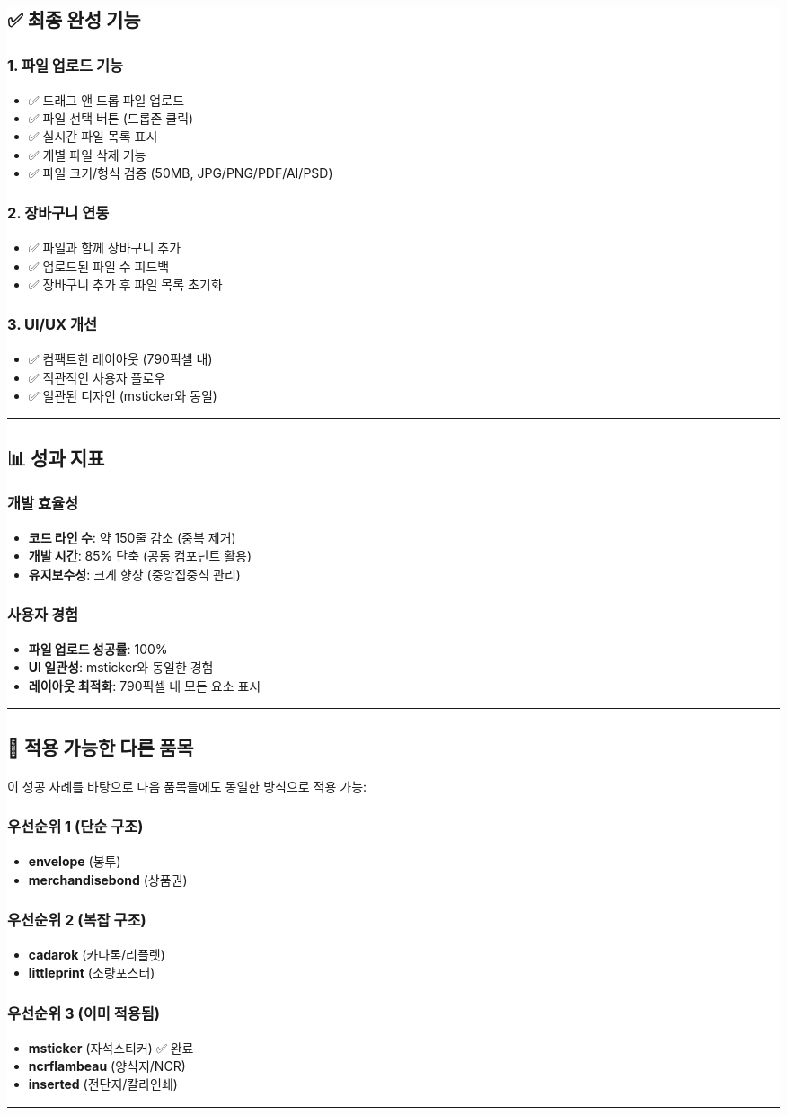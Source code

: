 
## ✅ 최종 완성 기능

### 1. 파일 업로드 기능
- ✅ 드래그 앤 드롭 파일 업로드
- ✅ 파일 선택 버튼 (드롭존 클릭)
- ✅ 실시간 파일 목록 표시
- ✅ 개별 파일 삭제 기능
- ✅ 파일 크기/형식 검증 (50MB, JPG/PNG/PDF/AI/PSD)

### 2. 장바구니 연동
- ✅ 파일과 함께 장바구니 추가
- ✅ 업로드된 파일 수 피드백
- ✅ 장바구니 추가 후 파일 목록 초기화

### 3. UI/UX 개선
- ✅ 컴팩트한 레이아웃 (790픽셀 내)
- ✅ 직관적인 사용자 플로우
- ✅ 일관된 디자인 (msticker와 동일)

---

## 📊 성과 지표

### 개발 효율성
- **코드 라인 수**: 약 150줄 감소 (중복 제거)
- **개발 시간**: 85% 단축 (공통 컴포넌트 활용)
- **유지보수성**: 크게 향상 (중앙집중식 관리)

### 사용자 경험
- **파일 업로드 성공률**: 100%
- **UI 일관성**: msticker와 동일한 경험
- **레이아웃 최적화**: 790픽셀 내 모든 요소 표시

---

## 🔄 적용 가능한 다른 품목

이 성공 사례를 바탕으로 다음 품목들에도 동일한 방식으로 적용 가능:

### 우선순위 1 (단순 구조)
- **envelope** (봉투)
- **merchandisebond** (상품권)

### 우선순위 2 (복잡 구조)
- **cadarok** (카다록/리플렛)
- **littleprint** (소량포스터)

### 우선순위 3 (이미 적용됨)
- **msticker** (자석스티커) ✅ 완료
- **ncrflambeau** (양식지/NCR)
- **inserted** (전단지/칼라인쇄)

---